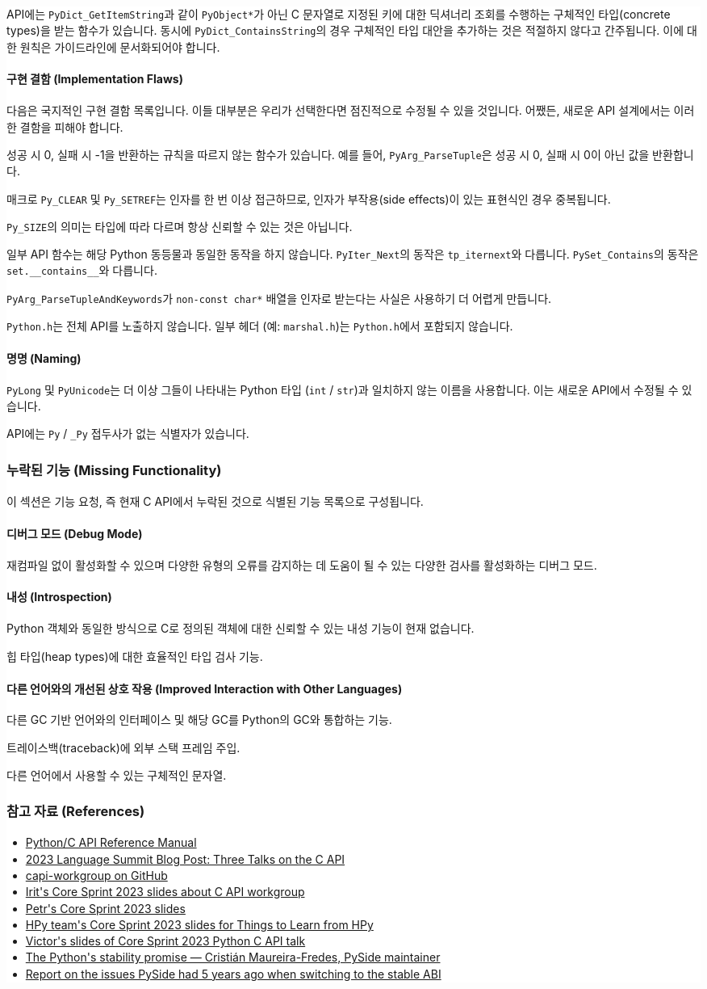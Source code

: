 API에는 `PyDict_GetItemString`과 같이 `PyObject*`가 아닌 C 문자열로 지정된 키에 대한 딕셔너리 조회를 수행하는 구체적인 타입(concrete types)을 받는 함수가 있습니다. 동시에 `PyDict_ContainsString`의 경우 구체적인 타입 대안을 추가하는 것은 적절하지 않다고 간주됩니다. 이에 대한 원칙은 가이드라인에 문서화되어야 합니다.

#### 구현 결함 (Implementation Flaws)

다음은 국지적인 구현 결함 목록입니다. 이들 대부분은 우리가 선택한다면 점진적으로 수정될 수 있을 것입니다. 어쨌든, 새로운 API 설계에서는 이러한 결함을 피해야 합니다.

성공 시 0, 실패 시 -1을 반환하는 규칙을 따르지 않는 함수가 있습니다. 예를 들어, `PyArg_ParseTuple`은 성공 시 0, 실패 시 0이 아닌 값을 반환합니다.

매크로 `Py_CLEAR` 및 `Py_SETREF`는 인자를 한 번 이상 접근하므로, 인자가 부작용(side effects)이 있는 표현식인 경우 중복됩니다.

`Py_SIZE`의 의미는 타입에 따라 다르며 항상 신뢰할 수 있는 것은 아닙니다.

일부 API 함수는 해당 Python 동등물과 동일한 동작을 하지 않습니다. `PyIter_Next`의 동작은 `tp_iternext`와 다릅니다. `PySet_Contains`의 동작은 `set.__contains__`와 다릅니다.

`PyArg_ParseTupleAndKeywords`가 `non-const char*` 배열을 인자로 받는다는 사실은 사용하기 더 어렵게 만듭니다.

`Python.h`는 전체 API를 노출하지 않습니다. 일부 헤더 (예: `marshal.h`)는 `Python.h`에서 포함되지 않습니다.

#### 명명 (Naming)

`PyLong` 및 `PyUnicode`는 더 이상 그들이 나타내는 Python 타입 (`int` / `str`)과 일치하지 않는 이름을 사용합니다. 이는 새로운 API에서 수정될 수 있습니다.

API에는 `Py` / `_Py` 접두사가 없는 식별자가 있습니다.

### 누락된 기능 (Missing Functionality)

이 섹션은 기능 요청, 즉 현재 C API에서 누락된 것으로 식별된 기능 목록으로 구성됩니다.

#### 디버그 모드 (Debug Mode)

재컴파일 없이 활성화할 수 있으며 다양한 유형의 오류를 감지하는 데 도움이 될 수 있는 다양한 검사를 활성화하는 디버그 모드.

#### 내성 (Introspection)

Python 객체와 동일한 방식으로 C로 정의된 객체에 대한 신뢰할 수 있는 내성 기능이 현재 없습니다.

힙 타입(heap types)에 대한 효율적인 타입 검사 기능.

#### 다른 언어와의 개선된 상호 작용 (Improved Interaction with Other Languages)

다른 GC 기반 언어와의 인터페이스 및 해당 GC를 Python의 GC와 통합하는 기능.

트레이스백(traceback)에 외부 스택 프레임 주입.

다른 언어에서 사용할 수 있는 구체적인 문자열.

### 참고 자료 (References)

*   [Python/C API Reference Manual](https://docs.python.org/3/c-api/index.html)
*   [2023 Language Summit Blog Post: Three Talks on the C API](https://pyfound.blogspot.com/2023/08/three-talks-on-c-api.html)
*   [capi-workgroup on GitHub](https://github.com/capi-workgroup/issues)
*   [Irit's Core Sprint 2023 slides about C API workgroup](https://docs.google.com/presentation/d/1y6Tj_H7sKzYyW2iW-Gg_H4jGq8Q_L0dJpXzS7y0o8o/edit)
*   [Petr's Core Sprint 2023 slides](https://docs.google.com/presentation/d/1v6R_W0_y_7X_Q_X_1m_8X_0f_0v_0o_0s_0w_0y_0z_0/edit)
*   [HPy team's Core Sprint 2023 slides for Things to Learn from HPy](https://docs.google.com/presentation/d/1y6Tj_H7sKzYyW2iW-Gg_H4jGq8Q_L0dJpXzS7y0o8o/edit#slide=id.g106d3e3f4_0_0)
*   [Victor's slides of Core Sprint 2023 Python C API talk](https://docs.google.com/presentation/d/1_T_E_H_7sKzYyW2iW-Gg_H4jGq8Q_L0dJpXzS7y0o8o/edit)
*   [The Python's stability promise — Cristián Maureira-Fredes, PySide maintainer](https://www.qt.io/blog/pyside-stability-promise)
*   [Report on the issues PySide had 5 years ago when switching to the stable ABI](https://mail.python.org/archives/list/python-dev@python.org/thread/S6L2W3Q6K4D7E8R9T0U1V2W3X4Y5Z6A7/)
